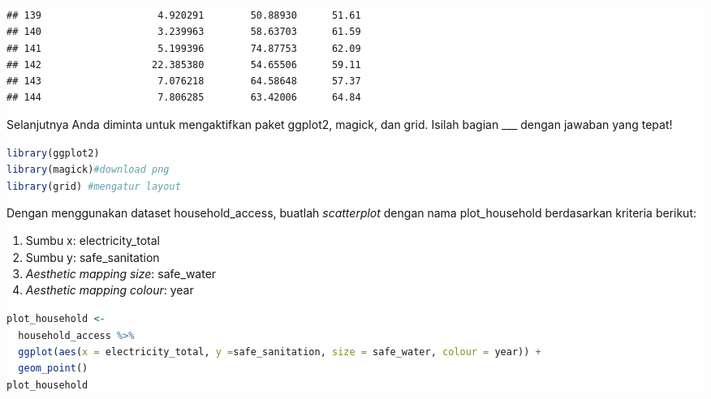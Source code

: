     ## 139                    4.920291        50.88930      51.61
    ## 140                    3.239963        58.63703      61.59
    ## 141                    5.199396        74.87753      62.09
    ## 142                   22.385380        54.65506      59.11
    ## 143                    7.076218        64.58648      57.37
    ## 144                    7.806285        63.42006      64.84

Selanjutnya Anda diminta untuk mengaktifkan paket ggplot2, magick, dan
grid. Isilah bagian \_\_\_ dengan jawaban yang tepat\!

``` r
library(ggplot2)
library(magick)#download png
library(grid) #mengatur layout
```

Dengan menggunakan dataset household\_access, buatlah *scatterplot*
dengan nama plot\_household berdasarkan kriteria berikut:

1.  Sumbu x: electricity\_total
2.  Sumbu y: safe\_sanitation
3.  *Aesthetic mapping size*: safe\_water
4.  *Aesthetic mapping colour*: year



``` r
plot_household <- 
  household_access %>% 
  ggplot(aes(x = electricity_total, y =safe_sanitation, size = safe_water, colour = year)) +
  geom_point()
plot_household
```
